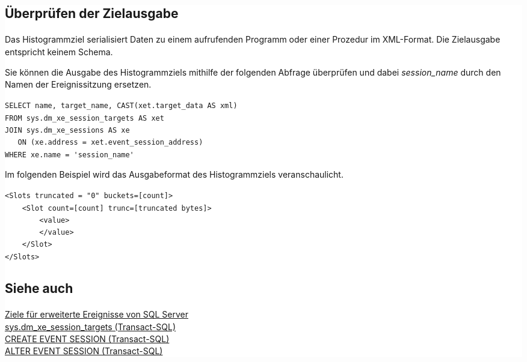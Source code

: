 ## <a name="reviewing-the-target-output"></a>Überprüfen der Zielausgabe  
 Das Histogrammziel serialisiert Daten zu einem aufrufenden Programm oder einer Prozedur im XML-Format. Die Zielausgabe entspricht keinem Schema.  
  
 Sie können die Ausgabe des Histogrammziels mithilfe der folgenden Abfrage überprüfen und dabei *session_name* durch den Namen der Ereignissitzung ersetzen.  
  
```  
SELECT name, target_name, CAST(xet.target_data AS xml)  
FROM sys.dm_xe_session_targets AS xet  
JOIN sys.dm_xe_sessions AS xe  
   ON (xe.address = xet.event_session_address)  
WHERE xe.name = 'session_name'  
```  
  
 Im folgenden Beispiel wird das Ausgabeformat des Histogrammziels veranschaulicht.  
  
```  
<Slots truncated = "0" buckets=[count]>  
    <Slot count=[count] trunc=[truncated bytes]>  
        <value>  
        </value>  
    </Slot>  
</Slots>  
```  
  
## <a name="see-also"></a>Siehe auch  
 [Ziele für erweiterte Ereignisse von SQL Server](../../2014/database-engine/sql-server-extended-events-targets.md)   
 [sys.dm_xe_session_targets &#40;Transact-SQL&#41;](/sql/relational-databases/system-dynamic-management-views/sys-dm-xe-session-targets-transact-sql)   
 [CREATE EVENT SESSION &#40;Transact-SQL&#41;](/sql/t-sql/statements/create-event-session-transact-sql)   
 [ALTER EVENT SESSION &#40;Transact-SQL&#41;](/sql/t-sql/statements/alter-event-session-transact-sql)  
  
  
